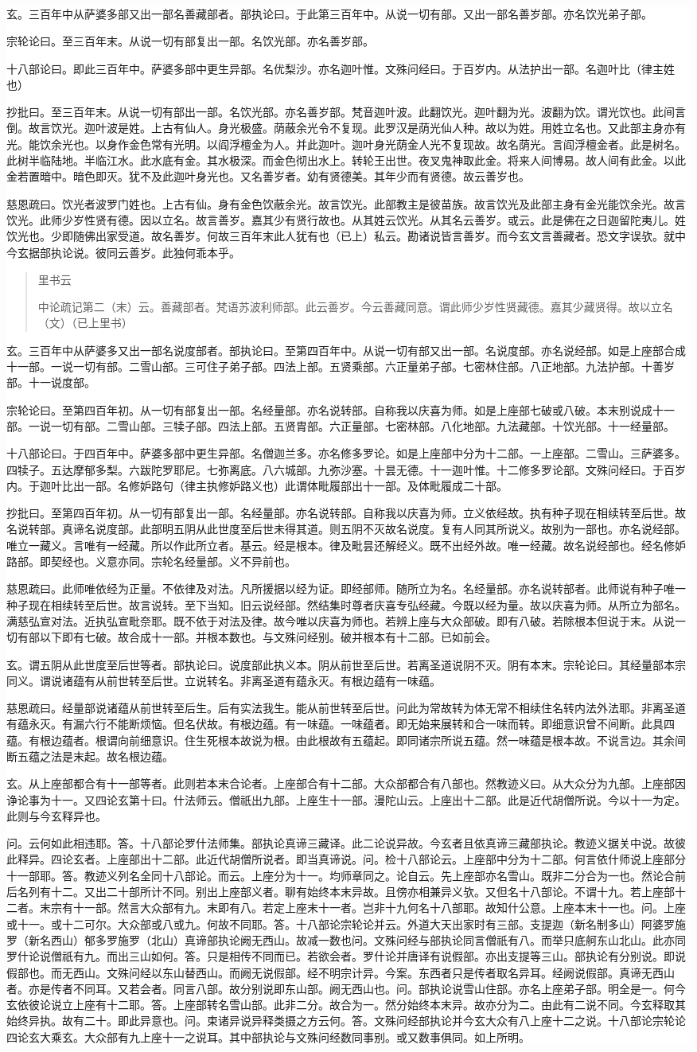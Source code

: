 玄。三百年中从萨婆多部又出一部名善藏部者。部执论曰。于此第三百年中。从说一切有部。又出一部名善岁部。亦名饮光弟子部。

宗轮论曰。至三百年末。从说一切有部复出一部。名饮光部。亦名善岁部。

十八部论曰。即此三百年中。萨婆多部中更生异部。名优梨沙。亦名迦叶惟。文殊问经曰。于百岁内。从法护出一部。名迦叶比（律主姓也）

抄批曰。至三百年末。从说一切有部出一部。名饮光部。亦名善岁部。梵音迦叶波。此翻饮光。迦叶翻为光。波翻为饮。谓光饮也。此间言倒。故言饮光。迦叶波是姓。上古有仙人。身光极盛。荫蔽余光令不复现。此罗汉是荫光仙人种。故以为姓。用姓立名也。又此部主身亦有光。能饮余光也。以身作金色常有光明。以阎浮檀金为人。并此迦叶。迦叶身光荫金人光不复现故。故名荫光。言阎浮檀金者。此是树名。此树半临陆地。半临江水。此水底有金。其水极深。而金色彻出水上。转轮王出世。夜叉鬼神取此金。将来人间博易。故人间有此金。以此金若置暗中。暗色即灭。犹不及此迦叶身光也。又名善岁者。幼有贤德美。其年少而有贤德。故云善岁也。

慈恩疏曰。饮光者波罗门姓也。上古有仙。身有金色饮蔽余光。故言饮光。此部教主是彼苗族。故言饮光及此部主身有金光能饮余光。故言饮光。此师少岁性贤有德。因以立名。故言善岁。嘉其少有贤行故也。从其姓云饮光。从其名云善岁。或云。此是佛在之日迦留陀夷儿。姓饮光也。少即随佛出家受道。故名善岁。何故三百年末此人犹有也（已上）私云。勘诸说皆言善岁。而今玄文言善藏者。恐文字误欤。就中今玄据部执论说。彼同云善岁。此独何乖本乎。

>
> 里书云
>
>
> 中论疏记第二（末）云。善藏部者。梵语苏波利师部。此云善岁。今云善藏同意。谓此师少岁性贤藏德。嘉其少藏贤得。故以立名（文）（已上里书）
>

玄。三百年中从萨婆多又出一部名说度部者。部执论曰。至第四百年中。从说一切有部又出一部。名说度部。亦名说经部。如是上座部合成十一部。一说一切有部。二雪山部。三可住子弟子部。四法上部。五贤乘部。六正量弟子部。七密林住部。八正地部。九法护部。十善岁部。十一说度部。

宗轮论曰。至第四百年初。从一切有部复出一部。名经量部。亦名说转部。自称我以庆喜为师。如是上座部七破或八破。本末别说成十一部。一说一切有部。二雪山部。三犊子部。四法上部。五贤胄部。六正量部。七密林部。八化地部。九法藏部。十饮光部。十一经量部。

十八部论曰。于四百年中。萨婆多部中更生异部。名僧迦兰多。亦名修多罗论。如是上座部中分为十二部。一上座部。二雪山。三萨婆多。四犊子。五达摩郁多梨。六跋陀罗耶尼。七弥离底。八六城部。九弥沙塞。十昙无德。十一迦叶惟。十二修多罗论部。文殊问经曰。于百岁内。于迦叶比出一部。名修妒路句（律主执修妒路义也）此谓体毗履部出十一部。及体毗履成二十部。

抄批曰。至第四百年初。从一切有部复出一部。名经量部。亦名说转部。自称我以庆喜为师。立义依经故。执有种子现在相续转至后世。故名说转部。真谛名说度部。此部明五阴从此世度至后世未得其道。则五阴不灭故名说度。复有人同其所说义。故别为一部也。亦名说经部。唯立一藏义。言唯有一经藏。所以作此所立者。基云。经是根本。律及毗昙还解经义。既不出经外故。唯一经藏。故名说经部也。经名修妒路部。即契经也。义意亦同。宗轮名经量部。义不异前也。

慈恩疏曰。此师唯依经为正量。不依律及对法。凡所援据以经为证。即经部师。随所立为名。名经量部。亦名说转部者。此师说有种子唯一种子现在相续转至后世。故言说转。至下当知。旧云说经部。然结集时尊者庆喜专弘经藏。今既以经为量。故以庆喜为师。从所立为部名。满慈弘宣对法。近执弘宣毗奈耶。既不依于对法及律。故今唯以庆喜为师也。若辨上座与大众部破。即有八破。若除根本但说于末。从说一切有部以下即有七破。故合成十一部。并根本数也。与文殊问经别。破并根本有十二部。已如前会。

玄。谓五阴从此世度至后世等者。部执论曰。说度部此执义本。阴从前世至后世。若离圣道说阴不灭。阴有本末。宗轮论曰。其经量部本宗同义。谓说诸蕴有从前世转至后世。立说转名。非离圣道有蕴永灭。有根边蕴有一味蕴。

慈恩疏曰。经量部说诸蕴从前世转至后生。后有实法我生。能从前世转至后世。问此为常故转为体无常不相续住名转内法外法耶。非离圣道有蕴永灭。有漏六行不能断烦恼。但名伏故。有根边蕴。有一味蕴。一味蕴者。即无始来展转和合一味而转。即细意识曾不间断。此具四蕴。有根边蕴者。根谓向前细意识。住生死根本故说为根。由此根故有五蕴起。即同诸宗所说五蕴。然一味蕴是根本故。不说言边。其余间断五蕴之法是末起。故名根边蕴。

玄。从上座部都合有十一部等者。此则若本末合论者。上座部合有十二部。大众部都合有八部也。然教迹义曰。从大众分为九部。上座部因诤论事为十一。又四论玄第十曰。什法师云。僧祇出九部。上座生十一部。漫陀山云。上座出十二部。此是近代胡僧所说。今以十一为定。此则与今玄释异也。

问。云何如此相违耶。答。十八部论罗什法师集。部执论真谛三藏译。此二论说异故。今玄者且依真谛三藏部执论。教迹义据关中说。故彼此释异。四论玄者。上座部出十二部。此近代胡僧所说者。即当真谛说。问。检十八部论云。上座部中分为十二部。何言依什师说上座部分十一部耶。答。教迹义列名全同十八部论。而云。上座分为十一。均师章同之。论自云。先上座部亦名雪山。既非二分合为一也。然论合前后名列有十二。又出二十部所计不同。别出上座部义者。聊有始终本末异故。且傍亦相兼异义欤。又但名十八部论。不谓十九。若上座部十二者。末宗有十一部。然言大众部有九。末即有八。若定上座末十一者。岂非十九何名十八部耶。故知什公意。上座本末十一也。问。上座或十一。或十二可尔。大众部或八或九。何故不同耶。答。十八部论宗轮论并云。外道大天出家时有三部。支提迦（新名制多山）阿婆罗施罗（新名西山）郁多罗施罗（北山）真谛部执论阙无西山。故减一数也问。文殊问经与部执论同言僧祇有八。而举只底舸东山北山。此亦同罗什论说僧祇有九。而出三山如何。答。只是相传不同而已。若欲会者。罗什论并唐译有说假部。亦出支提等三山。部执论有分别说。即说假部也。而无西山。文殊问经以东山替西山。而阙无说假部。经不明宗计异。今案。东西者只是传者取名异耳。经阙说假部。真谛无西山者。亦是传者不同耳。又若会者。同言八部。故分别说即东山部。阙无西山也。问。部执论说雪山住部。亦名上座弟子部。明全是一。何今玄依彼论说立上座有十二耶。答。上座部转名雪山部。此非二分。故合为一。然分始终本末异。故亦分为二。由此有二说不同。今玄释取其始终异执。故有二十。即此异意也。问。束诸异说异释类摄之方云何。答。文殊问经部执论并今玄大众有八上座十二之说。十八部论宗轮论四论玄大乘玄。大众部有九上座十一之说耳。其中部执论与文殊问经数同事别。或又数事俱同。如上所明。
